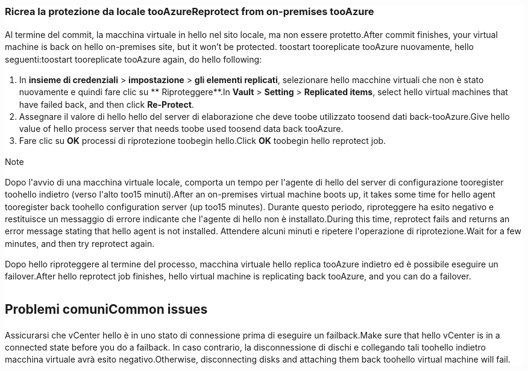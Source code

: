 ### <a name="reprotect-from-on-premises-tooazure"></a><span data-ttu-id="90dad-194">Ricrea la protezione da locale tooAzure</span><span class="sxs-lookup"><span data-stu-id="90dad-194">Reprotect from on-premises tooAzure</span></span>

<span data-ttu-id="90dad-195">Al termine del commit, la macchina virtuale in hello nel sito locale, ma non essere protetto.</span><span class="sxs-lookup"><span data-stu-id="90dad-195">After commit finishes, your virtual machine is back on hello on-premises site, but it won’t be protected.</span></span> <span data-ttu-id="90dad-196">toostart tooreplicate tooAzure nuovamente, hello seguenti:</span><span class="sxs-lookup"><span data-stu-id="90dad-196">toostart tooreplicate tooAzure again, do hello following:</span></span>

1. <span data-ttu-id="90dad-197">In **insieme di credenziali** > **impostazione** > **gli elementi replicati**, selezionare hello macchine virtuali che non è stato nuovamente e quindi fare clic su ** Riproteggere**.</span><span class="sxs-lookup"><span data-stu-id="90dad-197">In **Vault** > **Setting** > **Replicated items**, select hello virtual machines that have failed back, and then click **Re-Protect**.</span></span>
2. <span data-ttu-id="90dad-198">Assegnare il valore di hello hello del server di elaborazione che deve toobe utilizzato toosend dati back-tooAzure.</span><span class="sxs-lookup"><span data-stu-id="90dad-198">Give hello value of hello process server that needs toobe used toosend data back tooAzure.</span></span>
3. <span data-ttu-id="90dad-199">Fare clic su **OK** processi di riprotezione toobegin hello.</span><span class="sxs-lookup"><span data-stu-id="90dad-199">Click **OK** toobegin hello reprotect job.</span></span>

> [!NOTE]
> <span data-ttu-id="90dad-200">Dopo l'avvio di una macchina virtuale locale, comporta un tempo per l'agente di hello del server di configurazione tooregister toohello indietro (verso l'alto too15 minuti).</span><span class="sxs-lookup"><span data-stu-id="90dad-200">After an on-premises virtual machine boots up, it takes some time for hello agent tooregister back toohello configuration server (up too15 minutes).</span></span> <span data-ttu-id="90dad-201">Durante questo periodo, riproteggere ha esito negativo e restituisce un messaggio di errore indicante che l'agente di hello non è installato.</span><span class="sxs-lookup"><span data-stu-id="90dad-201">During this time, reprotect fails and returns an error message stating that hello agent is not installed.</span></span> <span data-ttu-id="90dad-202">Attendere alcuni minuti e ripetere l'operazione di riprotezione.</span><span class="sxs-lookup"><span data-stu-id="90dad-202">Wait for a few minutes, and then try reprotect again.</span></span>

<span data-ttu-id="90dad-203">Dopo hello riproteggere al termine del processo, macchina virtuale hello replica tooAzure indietro ed è possibile eseguire un failover.</span><span class="sxs-lookup"><span data-stu-id="90dad-203">After hello reprotect job finishes, hello virtual machine is replicating back tooAzure, and you can do a failover.</span></span>

## <a name="common-issues"></a><span data-ttu-id="90dad-204">Problemi comuni</span><span class="sxs-lookup"><span data-stu-id="90dad-204">Common issues</span></span>
<span data-ttu-id="90dad-205">Assicurarsi che vCenter hello è in uno stato di connessione prima di eseguire un failback.</span><span class="sxs-lookup"><span data-stu-id="90dad-205">Make sure that hello vCenter is in a connected state before you do a failback.</span></span> <span data-ttu-id="90dad-206">In caso contrario, la disconnessione di dischi e collegando tali toohello indietro macchina virtuale avrà esito negativo.</span><span class="sxs-lookup"><span data-stu-id="90dad-206">Otherwise, disconnecting disks and attaching them back toohello virtual machine will fail.</span></span>
